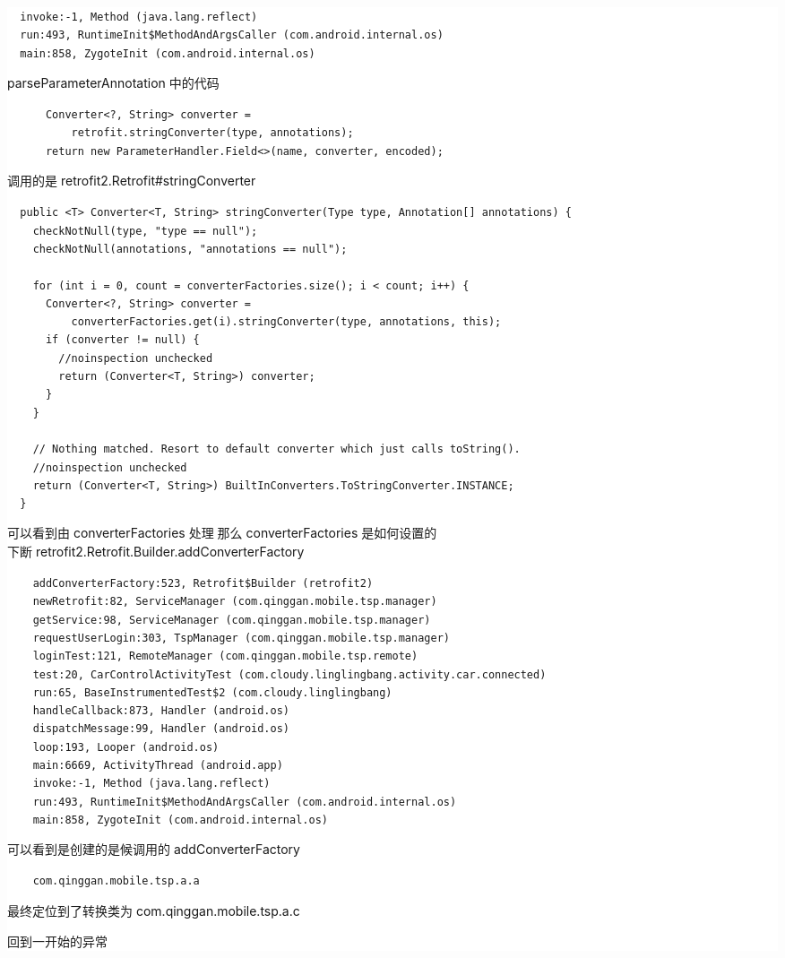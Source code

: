       invoke:-1, Method (java.lang.reflect)
      run:493, RuntimeInit$MethodAndArgsCaller (com.android.internal.os)
      main:858, ZygoteInit (com.android.internal.os)

parseParameterAnnotation 中的代码

          Converter<?, String> converter =
              retrofit.stringConverter(type, annotations);
          return new ParameterHandler.Field<>(name, converter, encoded);

调用的是 retrofit2.Retrofit#stringConverter

      public <T> Converter<T, String> stringConverter(Type type, Annotation[] annotations) {
        checkNotNull(type, "type == null");
        checkNotNull(annotations, "annotations == null");

        for (int i = 0, count = converterFactories.size(); i < count; i++) {
          Converter<?, String> converter =
              converterFactories.get(i).stringConverter(type, annotations, this);
          if (converter != null) {
            //noinspection unchecked
            return (Converter<T, String>) converter;
          }
        }

        // Nothing matched. Resort to default converter which just calls toString().
        //noinspection unchecked
        return (Converter<T, String>) BuiltInConverters.ToStringConverter.INSTANCE;
      }

可以看到由 converterFactories 处理
那么 converterFactories 是如何设置的  
下断 retrofit2.Retrofit.Builder.addConverterFactory

        addConverterFactory:523, Retrofit$Builder (retrofit2)
        newRetrofit:82, ServiceManager (com.qinggan.mobile.tsp.manager)
        getService:98, ServiceManager (com.qinggan.mobile.tsp.manager)
        requestUserLogin:303, TspManager (com.qinggan.mobile.tsp.manager)
        loginTest:121, RemoteManager (com.qinggan.mobile.tsp.remote)
        test:20, CarControlActivityTest (com.cloudy.linglingbang.activity.car.connected)
        run:65, BaseInstrumentedTest$2 (com.cloudy.linglingbang)
        handleCallback:873, Handler (android.os)
        dispatchMessage:99, Handler (android.os)
        loop:193, Looper (android.os)
        main:6669, ActivityThread (android.app)
        invoke:-1, Method (java.lang.reflect)
        run:493, RuntimeInit$MethodAndArgsCaller (com.android.internal.os)
        main:858, ZygoteInit (com.android.internal.os)
可以看到是创建的是候调用的 addConverterFactory

        com.qinggan.mobile.tsp.a.a


最终定位到了转换类为 com.qinggan.mobile.tsp.a.c

回到一开始的异常
